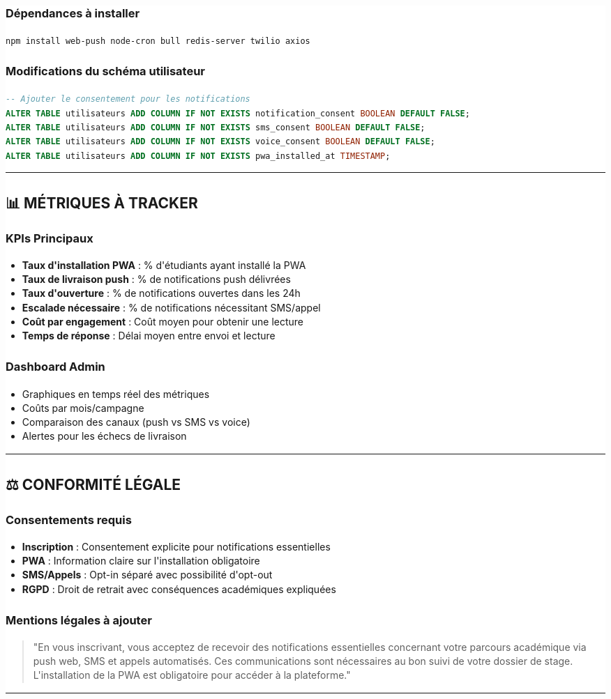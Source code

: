 ### Dépendances à installer
```bash
npm install web-push node-cron bull redis-server twilio axios
```

### Modifications du schéma utilisateur
```sql
-- Ajouter le consentement pour les notifications
ALTER TABLE utilisateurs ADD COLUMN IF NOT EXISTS notification_consent BOOLEAN DEFAULT FALSE;
ALTER TABLE utilisateurs ADD COLUMN IF NOT EXISTS sms_consent BOOLEAN DEFAULT FALSE;
ALTER TABLE utilisateurs ADD COLUMN IF NOT EXISTS voice_consent BOOLEAN DEFAULT FALSE;
ALTER TABLE utilisateurs ADD COLUMN IF NOT EXISTS pwa_installed_at TIMESTAMP;
```

---

## 📊 MÉTRIQUES À TRACKER

### KPIs Principaux
- **Taux d'installation PWA** : % d'étudiants ayant installé la PWA
- **Taux de livraison push** : % de notifications push délivrées
- **Taux d'ouverture** : % de notifications ouvertes dans les 24h
- **Escalade nécessaire** : % de notifications nécessitant SMS/appel
- **Coût par engagement** : Coût moyen pour obtenir une lecture
- **Temps de réponse** : Délai moyen entre envoi et lecture

### Dashboard Admin
- Graphiques en temps réel des métriques
- Coûts par mois/campagne
- Comparaison des canaux (push vs SMS vs voice)
- Alertes pour les échecs de livraison

---

## ⚖️ CONFORMITÉ LÉGALE

### Consentements requis
- **Inscription** : Consentement explicite pour notifications essentielles
- **PWA** : Information claire sur l'installation obligatoire
- **SMS/Appels** : Opt-in séparé avec possibilité d'opt-out
- **RGPD** : Droit de retrait avec conséquences académiques expliquées

### Mentions légales à ajouter

> "En vous inscrivant, vous acceptez de recevoir des notifications essentielles concernant votre parcours académique via push web, SMS et appels automatisés. Ces communications sont nécessaires au bon suivi de votre dossier de stage. L'installation de la PWA est obligatoire pour accéder à la plateforme."

---
